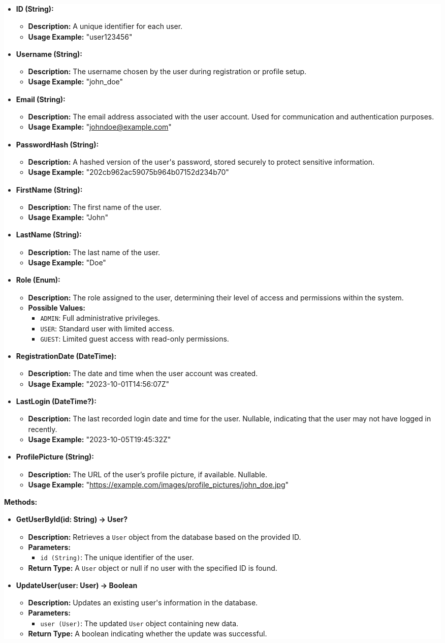 - **ID (String):**
  - **Description:** A unique identifier for each user.
  - **Usage Example:** "user123456"
  
- **Username (String):**
  - **Description:** The username chosen by the user during registration or profile setup.
  - **Usage Example:** "john_doe"

- **Email (String):**
  - **Description:** The email address associated with the user account. Used for communication and authentication purposes.
  - **Usage Example:** "johndoe@example.com"
  
- **PasswordHash (String):**
  - **Description:** A hashed version of the user's password, stored securely to protect sensitive information.
  - **Usage Example:** "202cb962ac59075b964b07152d234b70"

- **FirstName (String):**
  - **Description:** The first name of the user.
  - **Usage Example:** "John"
  
- **LastName (String):**
  - **Description:** The last name of the user.
  - **Usage Example:** "Doe"
  
- **Role (Enum):**
  - **Description:** The role assigned to the user, determining their level of access and permissions within the system.
  - **Possible Values:**
    - `ADMIN`: Full administrative privileges.
    - `USER`: Standard user with limited access.
    - `GUEST`: Limited guest access with read-only permissions.

- **RegistrationDate (DateTime):**
  - **Description:** The date and time when the user account was created.
  - **Usage Example:** "2023-10-01T14:56:07Z"

- **LastLogin (DateTime?):**
  - **Description:** The last recorded login date and time for the user. Nullable, indicating that the user may not have logged in recently.
  - **Usage Example:** "2023-10-05T19:45:32Z"

- **ProfilePicture (String):**
  - **Description:** The URL of the user’s profile picture, if available. Nullable.
  - **Usage Example:** "https://example.com/images/profile_pictures/john_doe.jpg"

**Methods:**

- **GetUserById(id: String) -> User?**
  - **Description:** Retrieves a `User` object from the database based on the provided ID.
  - **Parameters:**
    - `id (String)`: The unique identifier of the user.
  - **Return Type:** A `User` object or null if no user with the specified ID is found.

- **UpdateUser(user: User) -> Boolean**
  - **Description:** Updates an existing user's information in the database.
  - **Parameters:**
    - `user (User)`: The updated `User` object containing new data.
  - **Return Type:** A boolean indicating whether the update was successful.
